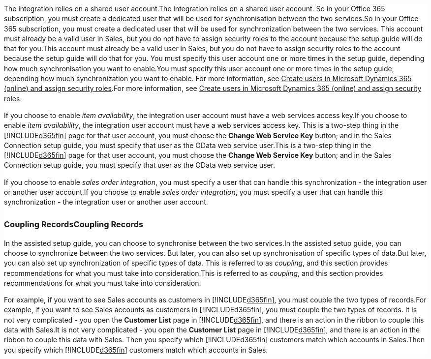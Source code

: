<span data-ttu-id="a0833-239">The integration relies on a shared user account.</span><span class="sxs-lookup"><span data-stu-id="a0833-239">The integration relies on a shared user account.</span></span> <span data-ttu-id="a0833-240">So in your Office 365 subscription, you must create a dedicated user that will be used for synchronisation between the two services.</span><span class="sxs-lookup"><span data-stu-id="a0833-240">So in your Office 365 subscription, you must create a dedicated user that will be used for synchronization between the two services.</span></span> <span data-ttu-id="a0833-241">This account must already be a valid user in Sales, but you do not have to assign security roles to the account because the setup guide will do that for you.</span><span class="sxs-lookup"><span data-stu-id="a0833-241">This account must already be a valid user in Sales, but you do not have to assign security roles to the account because the setup guide will do that for you.</span></span> <span data-ttu-id="a0833-242">You must specify this user account one or more times in the setup guide, depending how much synchronisation you want to enable.</span><span class="sxs-lookup"><span data-stu-id="a0833-242">You must specify this user account one or more times in the setup guide, depending how much synchronization you want to enable.</span></span> <span data-ttu-id="a0833-243">For more information, see [Create users in Microsoft Dynamics 365 (online) and assign security roles](/dynamics365/customer-engagement/admin/create-users-assign-online-security-roles).</span><span class="sxs-lookup"><span data-stu-id="a0833-243">For more information, see [Create users in Microsoft Dynamics 365 (online) and assign security roles](/dynamics365/customer-engagement/admin/create-users-assign-online-security-roles).</span></span>

<span data-ttu-id="a0833-244">If you choose to enable *item availability*, the integration user account must have a web services access key.</span><span class="sxs-lookup"><span data-stu-id="a0833-244">If you choose to enable *item availability*, the integration user account must have a web services access key.</span></span> <span data-ttu-id="a0833-245">This is a two-step thing in the [!INCLUDE[d365fin](includes/d365fin_md.md)] page for that user account, you must choose the **Change Web Service Key** button; and in the Sales Connection setup guide, you must specify that user as the OData web service user.</span><span class="sxs-lookup"><span data-stu-id="a0833-245">This is a two-step thing in the [!INCLUDE[d365fin](includes/d365fin_md.md)] page for that user account, you must choose the **Change Web Service Key** button; and in the Sales Connection setup guide, you must specify that user as the OData web service user.</span></span>

<span data-ttu-id="a0833-246">If you choose to enable *sales order integration*, you must specify a user that can handle this synchronization - the integration user or another user account.</span><span class="sxs-lookup"><span data-stu-id="a0833-246">If you choose to enable *sales order integration*, you must specify a user that can handle this synchronization - the integration user or another user account.</span></span>

### <a name="coupling-records"></a><span data-ttu-id="a0833-247">Coupling Records</span><span class="sxs-lookup"><span data-stu-id="a0833-247">Coupling Records</span></span>
<span data-ttu-id="a0833-248">In the assisted setup guide, you can choose to synchronise between the two services.</span><span class="sxs-lookup"><span data-stu-id="a0833-248">In the assisted setup guide, you can choose to synchronize between the two services.</span></span> <span data-ttu-id="a0833-249">But later, you can also set up synchronisation of specific types of data.</span><span class="sxs-lookup"><span data-stu-id="a0833-249">But later, you can also set up synchronization of specific types of data.</span></span> <span data-ttu-id="a0833-250">This is referred to as *coupling*, and this section provides recommendations for what you must take into consideration.</span><span class="sxs-lookup"><span data-stu-id="a0833-250">This is referred to as *coupling*, and this section provides recommendations for what you must take into consideration.</span></span>

<span data-ttu-id="a0833-251">For example, if you want to see Sales accounts as customers in [!INCLUDE[d365fin](includes/d365fin_md.md)], you must couple the two types of records.</span><span class="sxs-lookup"><span data-stu-id="a0833-251">For example, if you want to see Sales accounts as customers in [!INCLUDE[d365fin](includes/d365fin_md.md)], you must couple the two types of records.</span></span> <span data-ttu-id="a0833-252">It is not very complicated - you open the **Customer List** page in [!INCLUDE[d365fin](includes/d365fin_md.md)], and there is an action in the ribbon to couple this data with Sales.</span><span class="sxs-lookup"><span data-stu-id="a0833-252">It is not very complicated - you open the **Customer List** page in [!INCLUDE[d365fin](includes/d365fin_md.md)], and there is an action in the ribbon to couple this data with Sales.</span></span> <span data-ttu-id="a0833-253">Then you specify which [!INCLUDE[d365fin](includes/d365fin_md.md)] customers match which accounts in Sales.</span><span class="sxs-lookup"><span data-stu-id="a0833-253">Then you specify which [!INCLUDE[d365fin](includes/d365fin_md.md)] customers match which accounts in Sales.</span></span>

